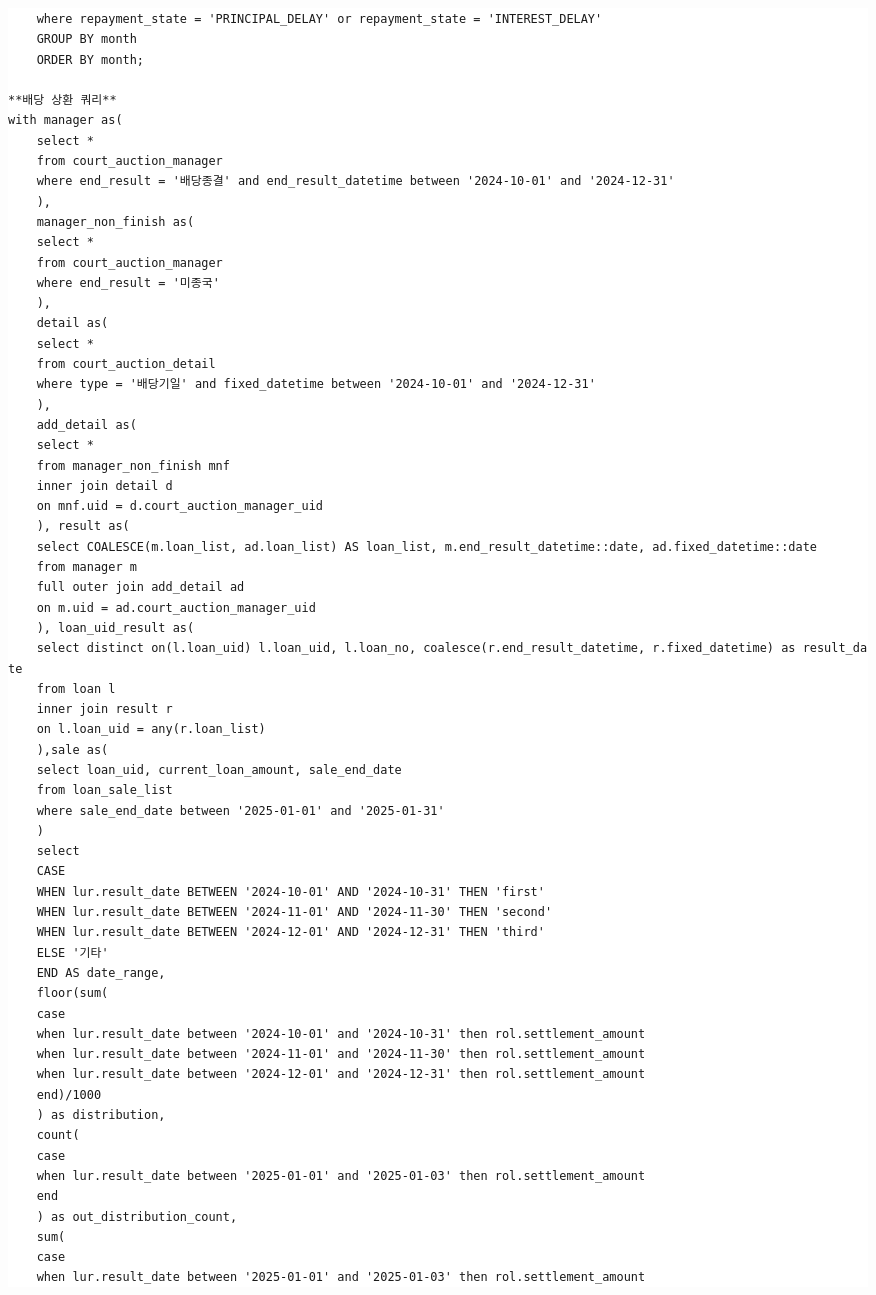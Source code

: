 		where repayment_state = 'PRINCIPAL_DELAY' or repayment_state = 'INTEREST_DELAY'
		GROUP BY month
		ORDER BY month;
	
	**배당 상환 쿼리**
	with manager as(
		select *
		from court_auction_manager
		where end_result = '배당종결' and end_result_datetime between '2024-10-01' and '2024-12-31'
		),
		manager_non_finish as(
		select *
		from court_auction_manager
		where end_result = '미종국'
		),
		detail as(
		select *
		from court_auction_detail
		where type = '배당기일' and fixed_datetime between '2024-10-01' and '2024-12-31'
		),
		add_detail as(
		select *
		from manager_non_finish mnf
		inner join detail d
		on mnf.uid = d.court_auction_manager_uid
		), result as(
		select COALESCE(m.loan_list, ad.loan_list) AS loan_list, m.end_result_datetime::date, ad.fixed_datetime::date
		from manager m
		full outer join add_detail ad
		on m.uid = ad.court_auction_manager_uid
		), loan_uid_result as(
		select distinct on(l.loan_uid) l.loan_uid, l.loan_no, coalesce(r.end_result_datetime, r.fixed_datetime) as result_date
		from loan l
		inner join result r
		on l.loan_uid = any(r.loan_list)
		),sale as(
		select loan_uid, current_loan_amount, sale_end_date
		from loan_sale_list
		where sale_end_date between '2025-01-01' and '2025-01-31'
		)
		select
		CASE
		WHEN lur.result_date BETWEEN '2024-10-01' AND '2024-10-31' THEN 'first'
		WHEN lur.result_date BETWEEN '2024-11-01' AND '2024-11-30' THEN 'second'
		WHEN lur.result_date BETWEEN '2024-12-01' AND '2024-12-31' THEN 'third'
		ELSE '기타'
		END AS date_range,
		floor(sum(
		case
		when lur.result_date between '2024-10-01' and '2024-10-31' then rol.settlement_amount
		when lur.result_date between '2024-11-01' and '2024-11-30' then rol.settlement_amount
		when lur.result_date between '2024-12-01' and '2024-12-31' then rol.settlement_amount
		end)/1000
		) as distribution,
		count(
		case
		when lur.result_date between '2025-01-01' and '2025-01-03' then rol.settlement_amount
		end
		) as out_distribution_count,
		sum(
		case
		when lur.result_date between '2025-01-01' and '2025-01-03' then rol.settlement_amount